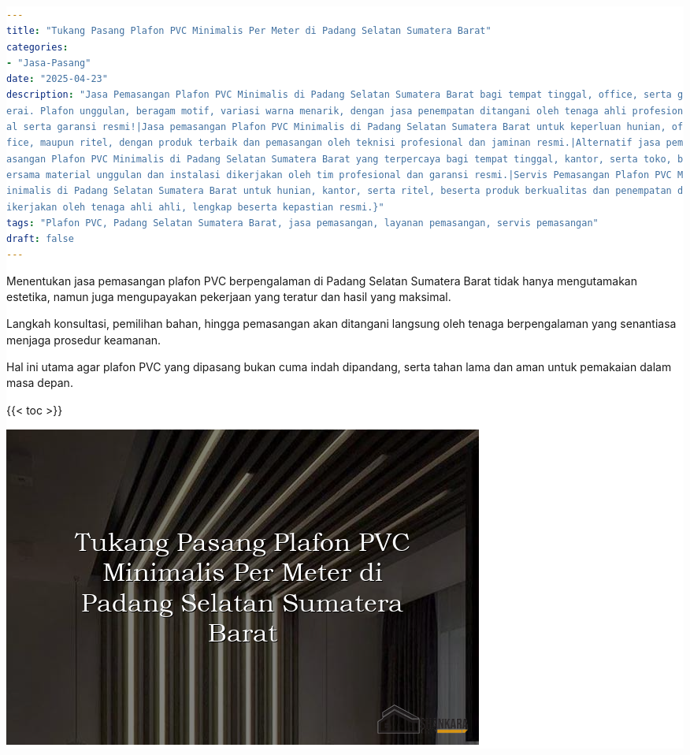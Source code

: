 ```yaml
---
title: "Tukang Pasang Plafon PVC Minimalis Per Meter di Padang Selatan Sumatera Barat"
categories: 
- "Jasa-Pasang"
date: "2025-04-23"
description: "Jasa Pemasangan Plafon PVC Minimalis di Padang Selatan Sumatera Barat bagi tempat tinggal, office, serta gerai. Plafon unggulan, beragam motif, variasi warna menarik, dengan jasa penempatan ditangani oleh tenaga ahli profesional serta garansi resmi!|Jasa pemasangan Plafon PVC Minimalis di Padang Selatan Sumatera Barat untuk keperluan hunian, office, maupun ritel, dengan produk terbaik dan pemasangan oleh teknisi profesional dan jaminan resmi.|Alternatif jasa pemasangan Plafon PVC Minimalis di Padang Selatan Sumatera Barat yang terpercaya bagi tempat tinggal, kantor, serta toko, bersama material unggulan dan instalasi dikerjakan oleh tim profesional dan garansi resmi.|Servis Pemasangan Plafon PVC Minimalis di Padang Selatan Sumatera Barat untuk hunian, kantor, serta ritel, beserta produk berkualitas dan penempatan dikerjakan oleh tenaga ahli ahli, lengkap beserta kepastian resmi.}"
tags: "Plafon PVC, Padang Selatan Sumatera Barat, jasa pemasangan, layanan pemasangan, servis pemasangan"
draft: false
---
```


Menentukan jasa pemasangan plafon PVC berpengalaman di Padang Selatan Sumatera Barat tidak hanya mengutamakan estetika, namun juga mengupayakan pekerjaan yang teratur dan hasil yang maksimal.

Langkah konsultasi, pemilihan bahan, hingga pemasangan akan ditangani langsung oleh tenaga berpengalaman yang senantiasa menjaga prosedur keamanan.

Hal ini utama agar plafon PVC yang dipasang bukan cuma indah dipandang, serta tahan lama dan aman untuk pemakaian dalam masa depan.

{{< toc >}}

![Tukang Pasang Plafon PVC Minimalis Per Meter di Padang Selatan Sumatera Barat](/images/Jasa-Pasang/Tukang-Pasang-Plafon-PVC-Minimalis-Per-Meter-di-Padang-Selatan-Sumatera-Barat.png)
